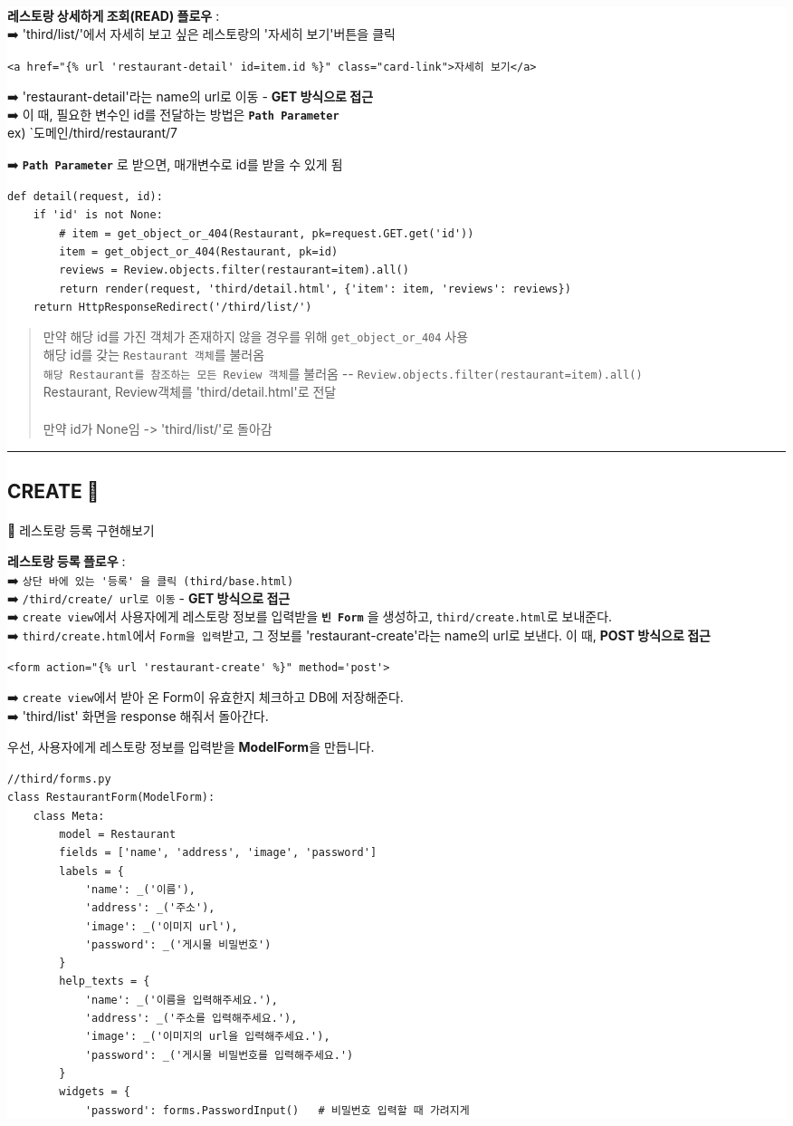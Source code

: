 **레스토랑 상세하게 조회(READ) 플로우** : <br/>
➡️ 'third/list/'에서 자세히 보고 싶은 레스토랑의 '자세히 보기'버튼을 클릭<br/>
```
<a href="{% url 'restaurant-detail' id=item.id %}" class="card-link">자세히 보기</a>
```
➡️ 'restaurant-detail'라는 name의 url로 이동 - **GET 방식으로 접근** <br/>
➡️ 이 때, 필요한 변수인 id를 전달하는 방법은 **`Path Parameter`** <br/>
ex) `도메인/third/restaurant/7 <br/>

➡️ **`Path Parameter`** 로 받으면, 매개변수로 id를 받을 수 있게 됨 <br/>
```
def detail(request, id):
    if 'id' is not None:
        # item = get_object_or_404(Restaurant, pk=request.GET.get('id'))
        item = get_object_or_404(Restaurant, pk=id)
        reviews = Review.objects.filter(restaurant=item).all()
        return render(request, 'third/detail.html', {'item': item, 'reviews': reviews})
    return HttpResponseRedirect('/third/list/')
```
> 만약 해당 id를 가진 객체가 존재하지 않을 경우를 위해 `get_object_or_404` 사용<br/>
> 해당 id를 갖는 `Restaurant 객체`를 불러옴<br/>
> `해당 Restaurant를 참조하는 모든 Review 객체`를 불러옴 -- `Review.objects.filter(restaurant=item).all()`<br/>
> Restaurant, Review객체를 'third/detail.html'로 전달<br/>
> <br/>
> 만약 id가 None임 -> 'third/list/'로 돌아감 <br/>


----------------------------------------


## CREATE 📖
🍙 레스토랑 등록 구현해보기 <br/>

**레스토랑 등록 플로우** : <br/>
➡️ `상단 바에 있는 '등록' 을 클릭 (third/base.html)`  <br/>
➡️ `/third/create/ url로 이동` - **GET 방식으로 접근** <br/>
➡️ `create view`에서 사용자에게 레스토랑 정보를 입력받을 **`빈 Form`** 을 생성하고, `third/create.html`로 보내준다. <br/>
➡️ `third/create.html`에서 `Form을 입력`받고, 그 정보를 'restaurant-create'라는 name의 url로 보낸다. 이 때, **POST 방식으로 접근** <br/>
```
<form action="{% url 'restaurant-create' %}" method='post'>
```

➡️ `create view`에서 받아 온 Form이 유효한지 체크하고 DB에 저장해준다. <br/>
➡️ 'third/list' 화면을 response 해줘서 돌아간다. <br/>


우선, 사용자에게 레스토랑 정보를 입력받을 **ModelForm**을 만듭니다.
```
//third/forms.py
class RestaurantForm(ModelForm):
    class Meta:
        model = Restaurant
        fields = ['name', 'address', 'image', 'password']
        labels = {
            'name': _('이름'),
            'address': _('주소'),
            'image': _('이미지 url'),
            'password': _('게시물 비밀번호')
        }
        help_texts = {
            'name': _('이름을 입력해주세요.'),
            'address': _('주소를 입력해주세요.'),
            'image': _('이미지의 url을 입력해주세요.'),
            'password': _('게시물 비밀번호를 입력해주세요.')
        }
        widgets = {
            'password': forms.PasswordInput()   # 비밀번호 입력할 때 가려지게
```
